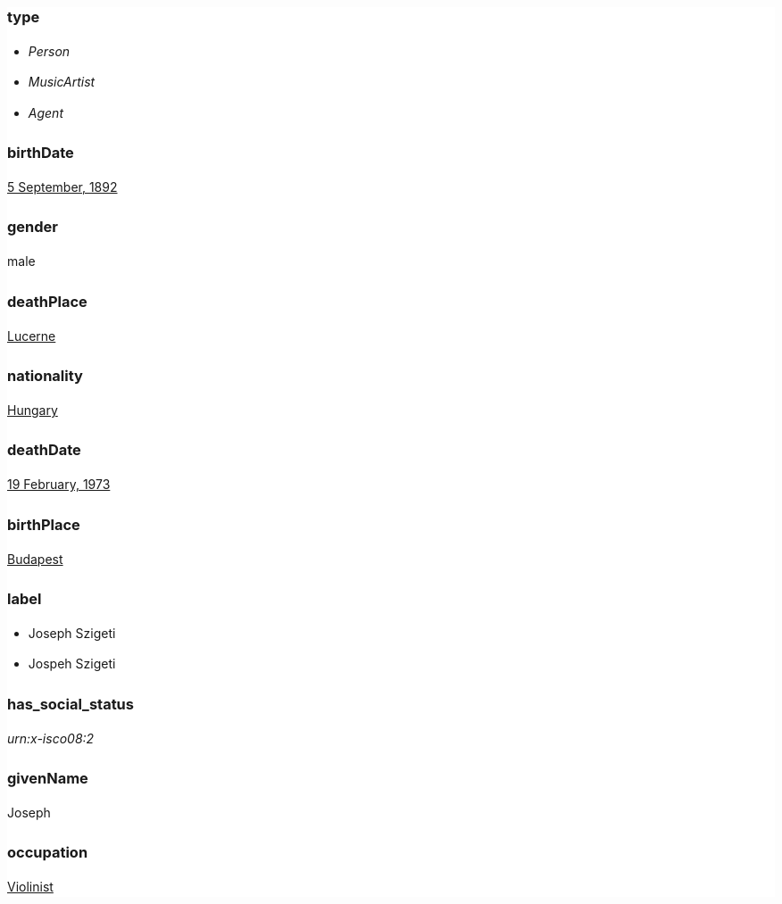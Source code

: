 ### type

 - *Person*

 - *MusicArtist*

 - *Agent*

### birthDate


[5 September, 1892](#5-September-1892)

### gender


male

### deathPlace


[Lucerne](#Lucerne)

### nationality


[Hungary](#Hungary)

### deathDate


[19 February, 1973](#19-February-1973)

### birthPlace


[Budapest](#Budapest)

### label

 - Joseph Szigeti

 - Jospeh Szigeti

### has_social_status


*urn:x-isco08:2*

### givenName


Joseph

### occupation


[Violinist](#Violinist)

